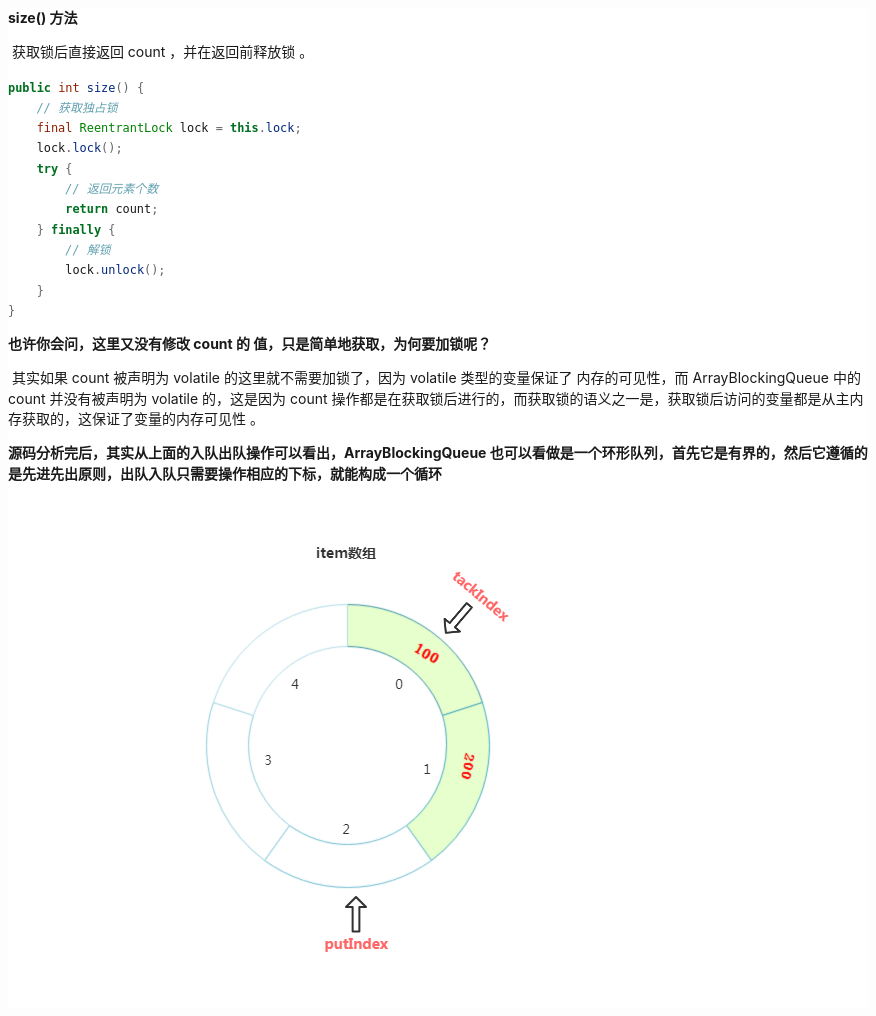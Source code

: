 **size() 方法**

​ 获取锁后直接返回 count ，并在返回前释放锁 。

```java
public int size() {
    // 获取独占锁
    final ReentrantLock lock = this.lock;
    lock.lock();
    try {
        // 返回元素个数
        return count;
    } finally {
        // 解锁
        lock.unlock();
    }
}
```

**也许你会问，这里又没有修改 count 的 值，只是简单地获取，为何要加锁呢？**

​ 其实如果 count 被声明为 volatile 的这里就不需要加锁了，因为 volatile 类型的变量保证了 内存的可见性，而 ArrayBlockingQueue 中的 count 并没有被声明为 volatile 的，这是因为 count 操作都是在获取锁后进行的，而获取锁的语义之一是，获取锁后访问的变量都是从主内存获取的，这保证了变量的内存可见性 。

​ **源码分析完后，其实从上面的入队出队操作可以看出，ArrayBlockingQueue 也可以看做是一个环形队列，首先它是有界的，然后它遵循的是先进先出原则，出队入队只需要操作相应的下标，就能构成一个循环**

![img](../image/1610778606.jpg)
